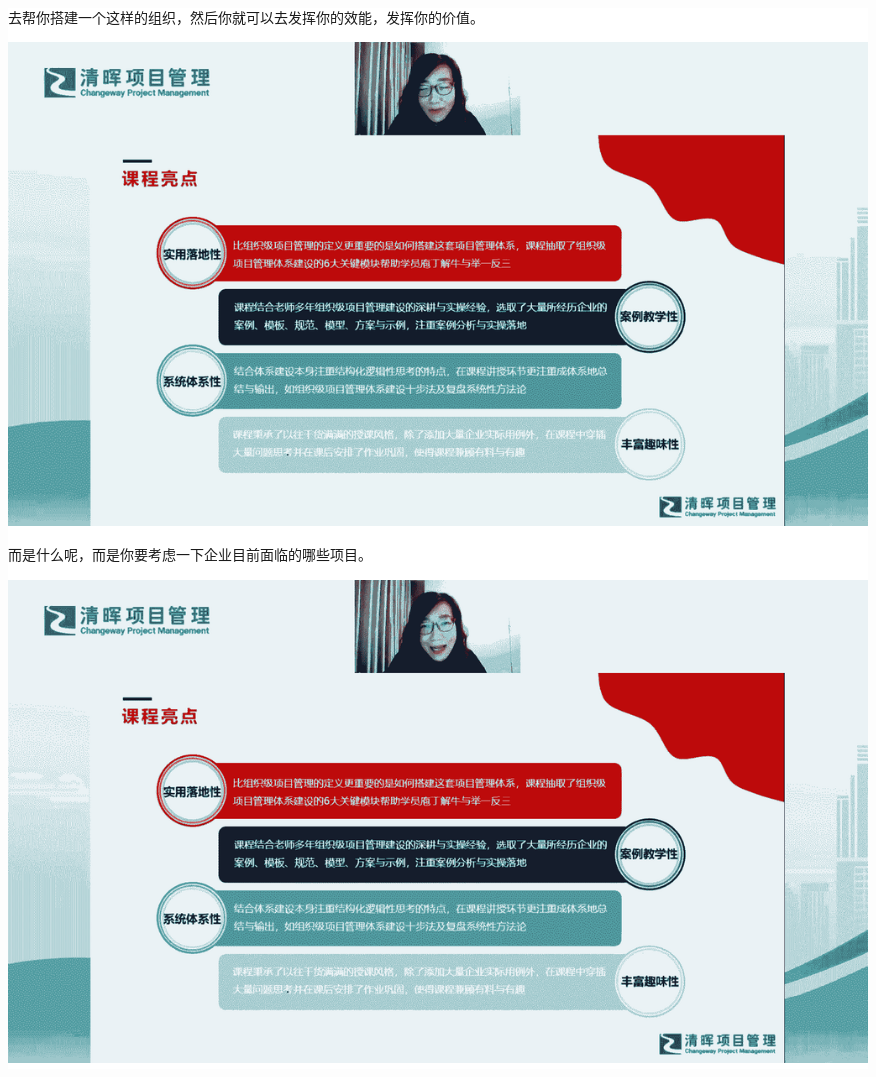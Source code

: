 去帮你搭建一个这样的组织，然后你就可以去发挥你的效能，发挥你的价值。

![](img/8ce9a83e7aa28abf24949517db680974_25.png)

而是什么呢，而是你要考虑一下企业目前面临的哪些项目。

![](img/8ce9a83e7aa28abf24949517db680974_27.png)
